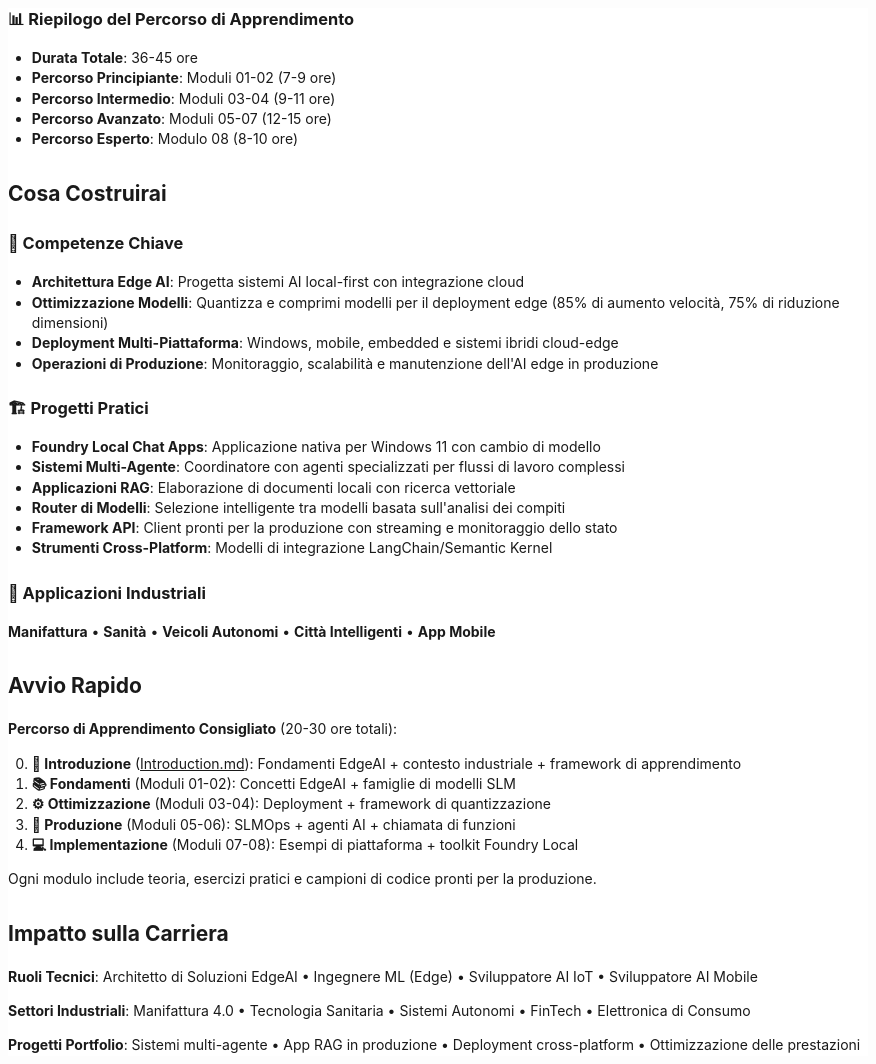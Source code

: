 ### 📊 **Riepilogo del Percorso di Apprendimento**
- **Durata Totale**: 36-45 ore
- **Percorso Principiante**: Moduli 01-02 (7-9 ore)  
- **Percorso Intermedio**: Moduli 03-04 (9-11 ore)
- **Percorso Avanzato**: Moduli 05-07 (12-15 ore)
- **Percorso Esperto**: Modulo 08 (8-10 ore)

## Cosa Costruirai

### 🎯 Competenze Chiave
- **Architettura Edge AI**: Progetta sistemi AI local-first con integrazione cloud
- **Ottimizzazione Modelli**: Quantizza e comprimi modelli per il deployment edge (85% di aumento velocità, 75% di riduzione dimensioni)
- **Deployment Multi-Piattaforma**: Windows, mobile, embedded e sistemi ibridi cloud-edge
- **Operazioni di Produzione**: Monitoraggio, scalabilità e manutenzione dell'AI edge in produzione

### 🏗️ Progetti Pratici
- **Foundry Local Chat Apps**: Applicazione nativa per Windows 11 con cambio di modello
- **Sistemi Multi-Agente**: Coordinatore con agenti specializzati per flussi di lavoro complessi  
- **Applicazioni RAG**: Elaborazione di documenti locali con ricerca vettoriale
- **Router di Modelli**: Selezione intelligente tra modelli basata sull'analisi dei compiti
- **Framework API**: Client pronti per la produzione con streaming e monitoraggio dello stato
- **Strumenti Cross-Platform**: Modelli di integrazione LangChain/Semantic Kernel

### 🏢 Applicazioni Industriali
**Manifattura** • **Sanità** • **Veicoli Autonomi** • **Città Intelligenti** • **App Mobile**

## Avvio Rapido

**Percorso di Apprendimento Consigliato** (20-30 ore totali):

0. **📖 Introduzione** ([Introduction.md](./introduction.md)): Fondamenti EdgeAI + contesto industriale + framework di apprendimento
1. **📚 Fondamenti** (Moduli 01-02): Concetti EdgeAI + famiglie di modelli SLM
2. **⚙️ Ottimizzazione** (Moduli 03-04): Deployment + framework di quantizzazione  
3. **🚀 Produzione** (Moduli 05-06): SLMOps + agenti AI + chiamata di funzioni
4. **💻 Implementazione** (Moduli 07-08): Esempi di piattaforma + toolkit Foundry Local

Ogni modulo include teoria, esercizi pratici e campioni di codice pronti per la produzione.

## Impatto sulla Carriera

**Ruoli Tecnici**: Architetto di Soluzioni EdgeAI • Ingegnere ML (Edge) • Sviluppatore AI IoT • Sviluppatore AI Mobile

**Settori Industriali**: Manifattura 4.0 • Tecnologia Sanitaria • Sistemi Autonomi • FinTech • Elettronica di Consumo

**Progetti Portfolio**: Sistemi multi-agente • App RAG in produzione • Deployment cross-platform • Ottimizzazione delle prestazioni
